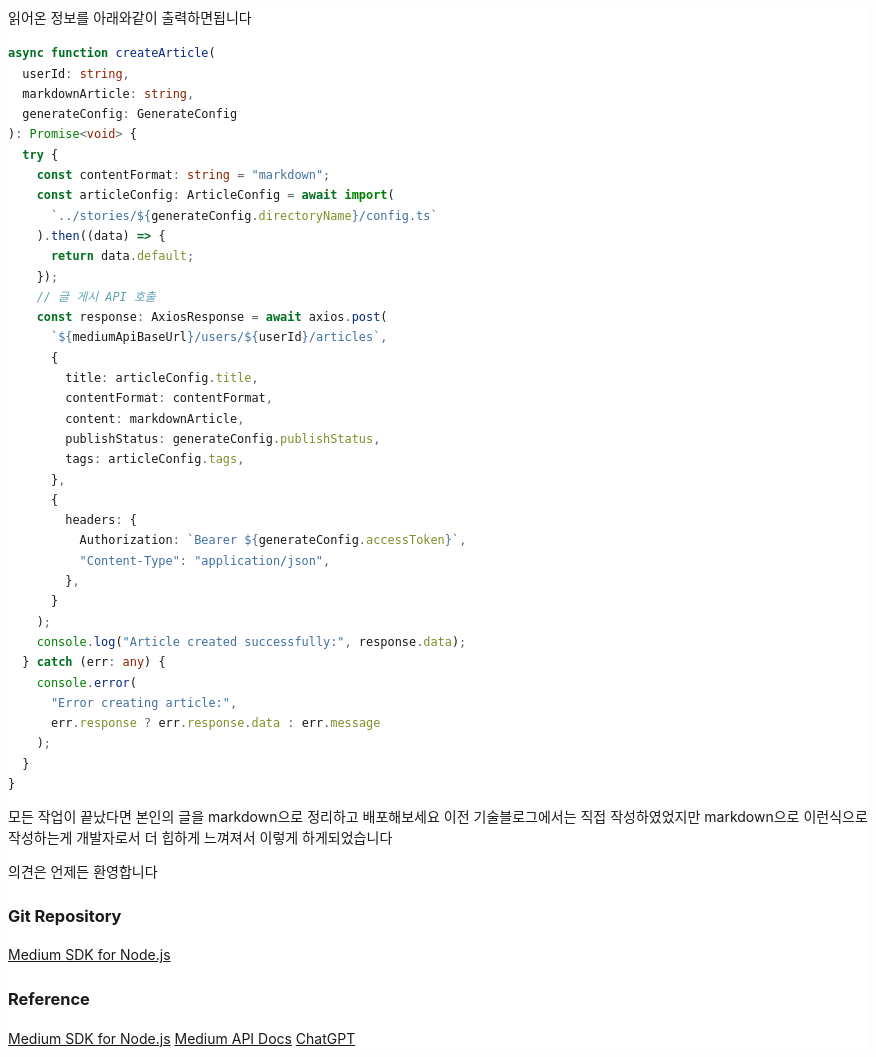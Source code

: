 읽어온 정보를 아래와같이 출력하면됩니다

```typescript
async function createArticle(
  userId: string,
  markdownArticle: string,
  generateConfig: GenerateConfig
): Promise<void> {
  try {
    const contentFormat: string = "markdown";
    const articleConfig: ArticleConfig = await import(
      `../stories/${generateConfig.directoryName}/config.ts`
    ).then((data) => {
      return data.default;
    });
    // 글 게시 API 호출
    const response: AxiosResponse = await axios.post(
      `${mediumApiBaseUrl}/users/${userId}/articles`,
      {
        title: articleConfig.title,
        contentFormat: contentFormat,
        content: markdownArticle,
        publishStatus: generateConfig.publishStatus,
        tags: articleConfig.tags,
      },
      {
        headers: {
          Authorization: `Bearer ${generateConfig.accessToken}`,
          "Content-Type": "application/json",
        },
      }
    );
    console.log("Article created successfully:", response.data);
  } catch (err: any) {
    console.error(
      "Error creating article:",
      err.response ? err.response.data : err.message
    );
  }
}
```

모든 작업이 끝났다면 본인의 글을 markdown으로 정리하고 배포해보세요
이전 기술블로그에서는 직접 작성하였었지만 markdown으로 이런식으로 작성하는게 개발자로서 더 힙하게 느껴져서
이렇게 하게되었습니다

의견은 언제든 환영합니다

### Git Repository

[Medium SDK for Node.js](https://github.com/Medium/medium-sdk-nodejs)

### Reference

[Medium SDK for Node.js](https://github.com/Medium/medium-sdk-nodejs)
[Medium API Docs](https://github.com/Medium/medium-api-docs)
[ChatGPT](https://chatgpt.com)
